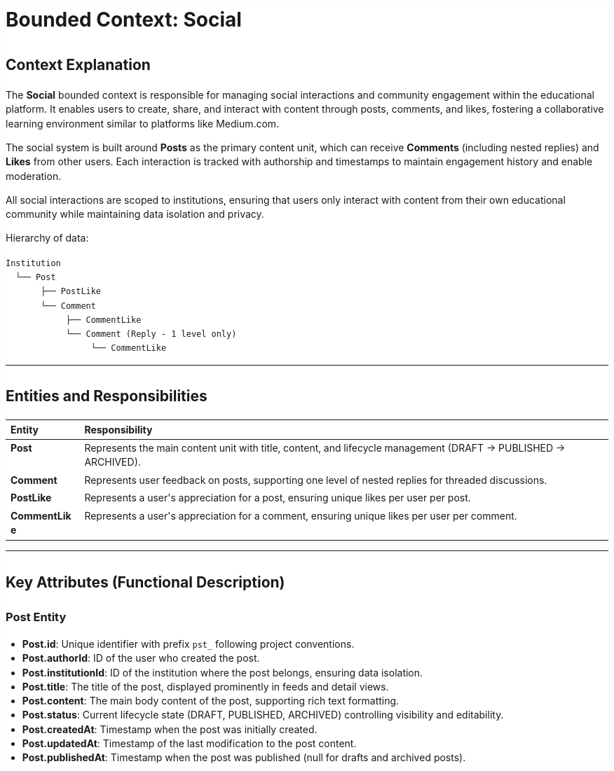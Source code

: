 # Bounded Context: Social

## Context Explanation

The **Social** bounded context is responsible for managing social interactions and community engagement within the educational platform. It enables users to create, share, and interact with content through posts, comments, and likes, fostering a collaborative learning environment similar to platforms like Medium.com.

The social system is built around **Posts** as the primary content unit, which can receive **Comments** (including nested replies) and **Likes** from other users. Each interaction is tracked with authorship and timestamps to maintain engagement history and enable moderation.

All social interactions are scoped to institutions, ensuring that users only interact with content from their own educational community while maintaining data isolation and privacy.

Hierarchy of data:

```plaintext
Institution
  └── Post
       ├── PostLike
       └── Comment
            ├── CommentLike
            └── Comment (Reply - 1 level only)
                 └── CommentLike
```

---

## Entities and Responsibilities

| Entity                  | Responsibility |
|:-------------------------|:----------------|
| **Post**                 | Represents the main content unit with title, content, and lifecycle management (DRAFT → PUBLISHED → ARCHIVED). |
| **Comment**              | Represents user feedback on posts, supporting one level of nested replies for threaded discussions. |
| **PostLike**             | Represents a user's appreciation for a post, ensuring unique likes per user per post. |
| **CommentLike**          | Represents a user's appreciation for a comment, ensuring unique likes per user per comment. |

---

## Key Attributes (Functional Description)

### Post Entity
- **Post.id**: Unique identifier with prefix `pst_` following project conventions.
- **Post.authorId**: ID of the user who created the post.
- **Post.institutionId**: ID of the institution where the post belongs, ensuring data isolation.
- **Post.title**: The title of the post, displayed prominently in feeds and detail views.
- **Post.content**: The main body content of the post, supporting rich text formatting.
- **Post.status**: Current lifecycle state (DRAFT, PUBLISHED, ARCHIVED) controlling visibility and editability.
- **Post.createdAt**: Timestamp when the post was initially created.
- **Post.updatedAt**: Timestamp of the last modification to the post content.
- **Post.publishedAt**: Timestamp when the post was published (null for drafts and archived posts).
